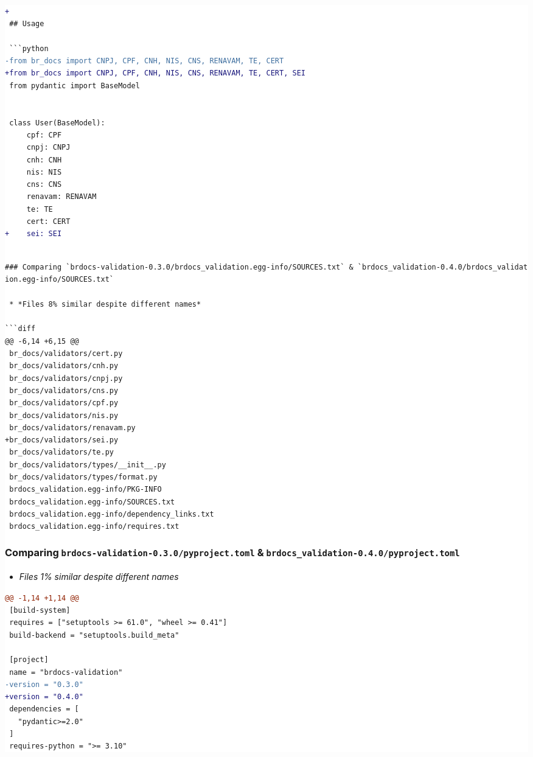 ```diff
+
 ## Usage 
 
 ```python
-from br_docs import CNPJ, CPF, CNH, NIS, CNS, RENAVAM, TE, CERT
+from br_docs import CNPJ, CPF, CNH, NIS, CNS, RENAVAM, TE, CERT, SEI
 from pydantic import BaseModel
 
 
 class User(BaseModel):
     cpf: CPF
     cnpj: CNPJ
     cnh: CNH
     nis: NIS
     cns: CNS
     renavam: RENAVAM
     te: TE
     cert: CERT
+    sei: SEI
 ```
```

### Comparing `brdocs-validation-0.3.0/brdocs_validation.egg-info/SOURCES.txt` & `brdocs_validation-0.4.0/brdocs_validation.egg-info/SOURCES.txt`

 * *Files 8% similar despite different names*

```diff
@@ -6,14 +6,15 @@
 br_docs/validators/cert.py
 br_docs/validators/cnh.py
 br_docs/validators/cnpj.py
 br_docs/validators/cns.py
 br_docs/validators/cpf.py
 br_docs/validators/nis.py
 br_docs/validators/renavam.py
+br_docs/validators/sei.py
 br_docs/validators/te.py
 br_docs/validators/types/__init__.py
 br_docs/validators/types/format.py
 brdocs_validation.egg-info/PKG-INFO
 brdocs_validation.egg-info/SOURCES.txt
 brdocs_validation.egg-info/dependency_links.txt
 brdocs_validation.egg-info/requires.txt
```

### Comparing `brdocs-validation-0.3.0/pyproject.toml` & `brdocs_validation-0.4.0/pyproject.toml`

 * *Files 1% similar despite different names*

```diff
@@ -1,14 +1,14 @@
 [build-system]
 requires = ["setuptools >= 61.0", "wheel >= 0.41"]
 build-backend = "setuptools.build_meta"
 
 [project]
 name = "brdocs-validation"
-version = "0.3.0"
+version = "0.4.0"
 dependencies = [
   "pydantic>=2.0"
 ]
 requires-python = ">= 3.10"
```